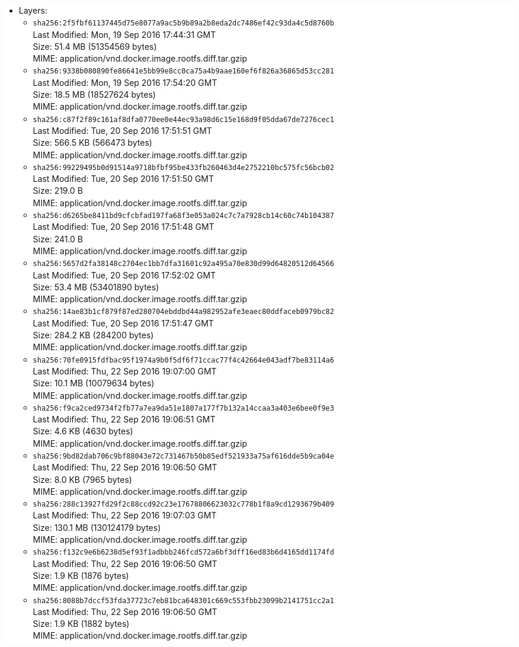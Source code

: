 
-	Layers:
	-	`sha256:2f5fbf61137445d75e8077a9ac5b9b89a2b8eda2dc7486ef42c93da4c5d8760b`  
		Last Modified: Mon, 19 Sep 2016 17:44:31 GMT  
		Size: 51.4 MB (51354569 bytes)  
		MIME: application/vnd.docker.image.rootfs.diff.tar.gzip
	-	`sha256:9338b080890fe86641e5bb99e8cc0ca75a4b9aae160ef6f826a36865d53cc281`  
		Last Modified: Mon, 19 Sep 2016 17:54:20 GMT  
		Size: 18.5 MB (18527624 bytes)  
		MIME: application/vnd.docker.image.rootfs.diff.tar.gzip
	-	`sha256:c87f2f89c161af8dfa0770ee0e44ec93a98d6c15e168d9f05dda67de7276cec1`  
		Last Modified: Tue, 20 Sep 2016 17:51:51 GMT  
		Size: 566.5 KB (566473 bytes)  
		MIME: application/vnd.docker.image.rootfs.diff.tar.gzip
	-	`sha256:99229495b0d91514a9718bfbf95be433fb260463d4e2752210bc575fc56bcb02`  
		Last Modified: Tue, 20 Sep 2016 17:51:50 GMT  
		Size: 219.0 B  
		MIME: application/vnd.docker.image.rootfs.diff.tar.gzip
	-	`sha256:d6265be8411bd9cfcbfad197fa68f3e053a024c7c7a7928cb14c60c74b104387`  
		Last Modified: Tue, 20 Sep 2016 17:51:48 GMT  
		Size: 241.0 B  
		MIME: application/vnd.docker.image.rootfs.diff.tar.gzip
	-	`sha256:5657d2fa38148c2704ec1bb7dfa31601c92a495a70e830d99d64820512d64566`  
		Last Modified: Tue, 20 Sep 2016 17:52:02 GMT  
		Size: 53.4 MB (53401890 bytes)  
		MIME: application/vnd.docker.image.rootfs.diff.tar.gzip
	-	`sha256:14ae83b1cf879f87ed280704ebddbd44a982952afe3eaec80ddfaceb0979bc82`  
		Last Modified: Tue, 20 Sep 2016 17:51:47 GMT  
		Size: 284.2 KB (284200 bytes)  
		MIME: application/vnd.docker.image.rootfs.diff.tar.gzip
	-	`sha256:70fe0915fdfbac95f1974a9b0f5df6f71ccac77f4c42664e043adf7be83114a6`  
		Last Modified: Thu, 22 Sep 2016 19:07:00 GMT  
		Size: 10.1 MB (10079634 bytes)  
		MIME: application/vnd.docker.image.rootfs.diff.tar.gzip
	-	`sha256:f9ca2ced9734f2fb77a7ea9da51e1807a177f7b132a14ccaa3a403e6bee0f9e3`  
		Last Modified: Thu, 22 Sep 2016 19:06:51 GMT  
		Size: 4.6 KB (4630 bytes)  
		MIME: application/vnd.docker.image.rootfs.diff.tar.gzip
	-	`sha256:9bd82dab706c9bf88043e72c731467b50b85edf521933a75af616dde5b9ca04e`  
		Last Modified: Thu, 22 Sep 2016 19:06:50 GMT  
		Size: 8.0 KB (7965 bytes)  
		MIME: application/vnd.docker.image.rootfs.diff.tar.gzip
	-	`sha256:288c13927fd29f2c88ccd92c23e17678806623032c778b1f8a9cd1293679b409`  
		Last Modified: Thu, 22 Sep 2016 19:07:03 GMT  
		Size: 130.1 MB (130124179 bytes)  
		MIME: application/vnd.docker.image.rootfs.diff.tar.gzip
	-	`sha256:f132c9e6b6238d5ef93f1adbbb246fcd572a6bf3dff16ed83b6d4165dd1174fd`  
		Last Modified: Thu, 22 Sep 2016 19:06:50 GMT  
		Size: 1.9 KB (1876 bytes)  
		MIME: application/vnd.docker.image.rootfs.diff.tar.gzip
	-	`sha256:8088b7dccf53fda37723c7eb81bca648301c669c553fbb23099b2141751cc2a1`  
		Last Modified: Thu, 22 Sep 2016 19:06:50 GMT  
		Size: 1.9 KB (1882 bytes)  
		MIME: application/vnd.docker.image.rootfs.diff.tar.gzip
